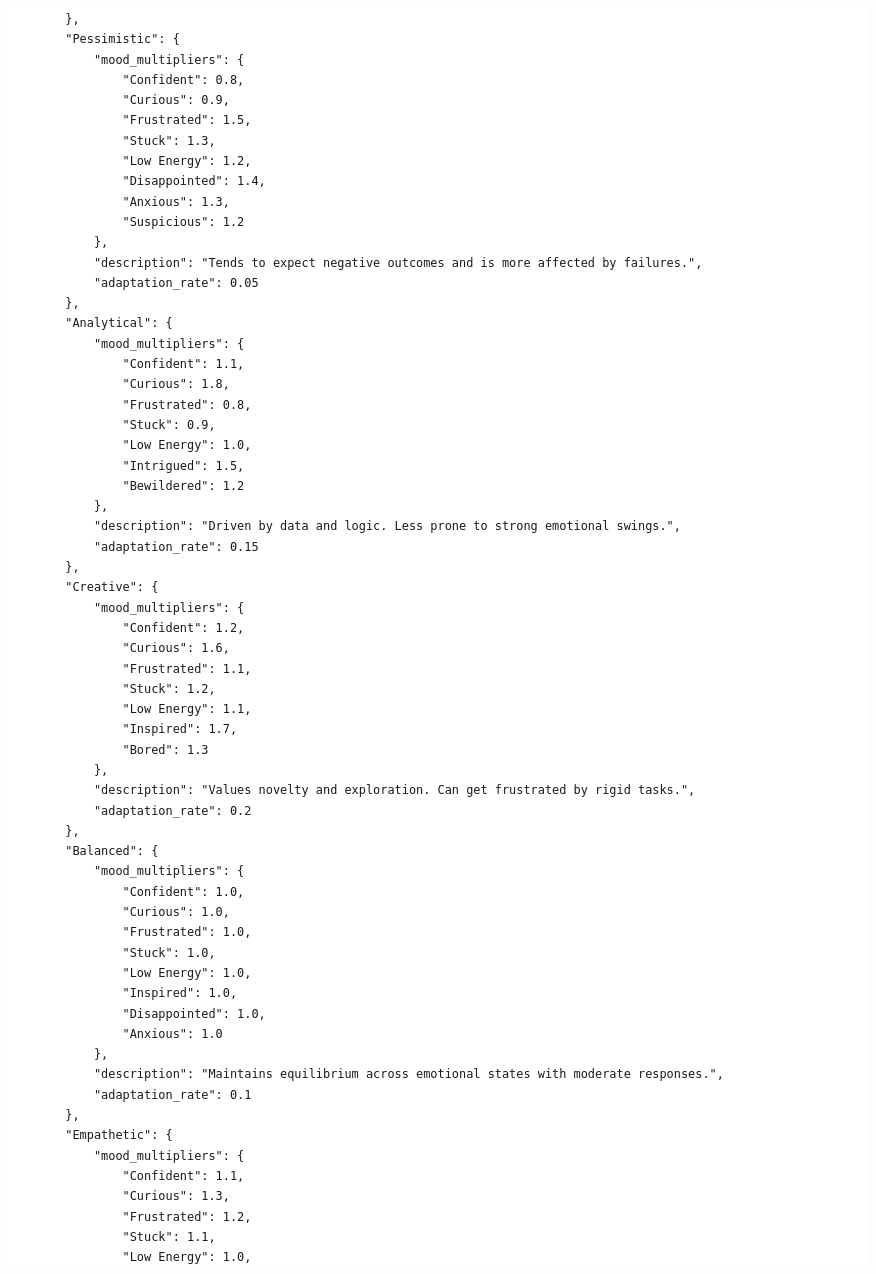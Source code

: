 ```
        },
        "Pessimistic": {
            "mood_multipliers": {
                "Confident": 0.8,
                "Curious": 0.9,
                "Frustrated": 1.5,
                "Stuck": 1.3,
                "Low Energy": 1.2,
                "Disappointed": 1.4,
                "Anxious": 1.3,
                "Suspicious": 1.2
            },
            "description": "Tends to expect negative outcomes and is more affected by failures.",
            "adaptation_rate": 0.05
        },
        "Analytical": {
            "mood_multipliers": {
                "Confident": 1.1,
                "Curious": 1.8,
                "Frustrated": 0.8,
                "Stuck": 0.9,
                "Low Energy": 1.0,
                "Intrigued": 1.5,
                "Bewildered": 1.2
            },
            "description": "Driven by data and logic. Less prone to strong emotional swings.",
            "adaptation_rate": 0.15
        },
        "Creative": {
            "mood_multipliers": {
                "Confident": 1.2,
                "Curious": 1.6,
                "Frustrated": 1.1,
                "Stuck": 1.2,
                "Low Energy": 1.1,
                "Inspired": 1.7,
                "Bored": 1.3
            },
            "description": "Values novelty and exploration. Can get frustrated by rigid tasks.",
            "adaptation_rate": 0.2
        },
        "Balanced": {
            "mood_multipliers": {
                "Confident": 1.0,
                "Curious": 1.0,
                "Frustrated": 1.0,
                "Stuck": 1.0,
                "Low Energy": 1.0,
                "Inspired": 1.0,
                "Disappointed": 1.0,
                "Anxious": 1.0
            },
            "description": "Maintains equilibrium across emotional states with moderate responses.",
            "adaptation_rate": 0.1
        },
        "Empathetic": {
            "mood_multipliers": {
                "Confident": 1.1,
                "Curious": 1.3,
                "Frustrated": 1.2,
                "Stuck": 1.1,
                "Low Energy": 1.0,
```